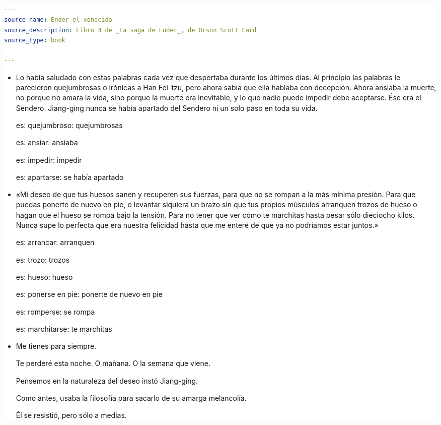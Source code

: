 ```yaml
---
source_name: Ender el xenocida
source_description: Libro 3 de _La saga de Ender_, de Orson Scott Card
source_type: book

---
```


- Lo había saludado con estas palabras cada vez que despertaba durante los últimos días. Al principio las palabras le parecieron quejumbrosas o irónicas a Han Fei-tzu, pero ahora sabía que ella hablaba con decepción. Ahora ansiaba la muerte, no porque no amara la vida, sino porque la muerte era inevitable, y lo que nadie puede impedir debe aceptarse. Ése era el Sendero. Jiang-ging nunca se había apartado del Sendero ni un solo paso en toda su vida.

    <div markdown="1" class="tagged-entries">

    es: quejumbroso: quejumbrosas

    es: ansiar: ansiaba

    es: impedir: impedir

    es: apartarse: se había apartado

    </div>

- «Mi deseo de que tus huesos sanen y recuperen sus fuerzas, para que no se rompan a la más mínima presión. Para que puedas ponerte de nuevo en pie, o levantar siquiera un brazo sin que tus propios músculos arranquen trozos de hueso o hagan que el hueso se rompa bajo la tensión. Para no tener que ver cómo te marchitas hasta pesar sólo dieciocho kilos. Nunca supe lo perfecta que era nuestra felicidad hasta que me enteré de que ya no podríamos estar juntos.»

    <div markdown="1" class="tagged-entries">

    es: arrancar: arranquen

    es: trozo: trozos

    es: hueso: hueso

    es: ponerse en pie: ponerte de nuevo en pie

    es: romperse: se rompa

    es: marchitarse: te marchitas

    </div>

- Me tienes para siempre.

    Te perderé esta noche. O mañana. O la semana que viene.

    Pensemos en la naturaleza del deseo instó Jiang-ging.

    Como antes, usaba la filosofía para sacarlo de su amarga melancolía.

    Él se resistió, pero sólo a medias.

    <div markdown="1" class="tagged-entries">
